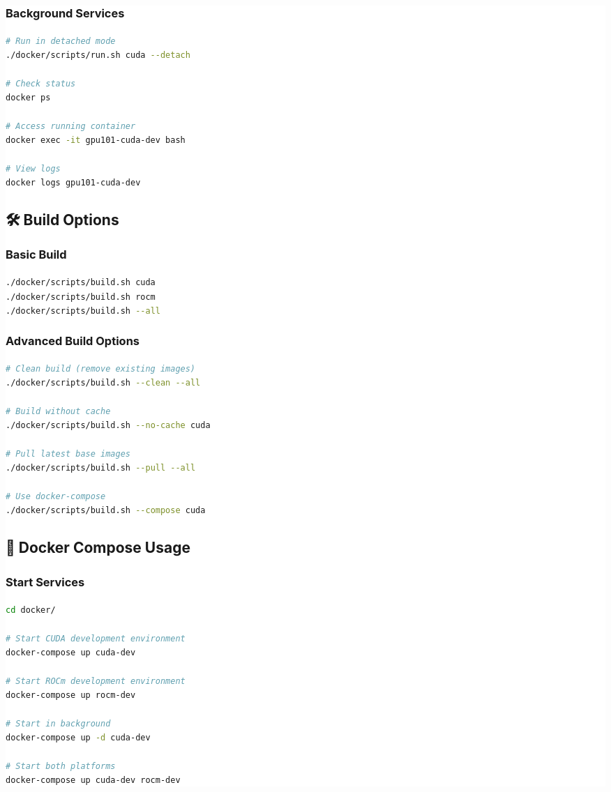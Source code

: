 ### Background Services
```bash
# Run in detached mode
./docker/scripts/run.sh cuda --detach

# Check status
docker ps

# Access running container
docker exec -it gpu101-cuda-dev bash

# View logs
docker logs gpu101-cuda-dev
```

## 🛠️ Build Options

### Basic Build
```bash
./docker/scripts/build.sh cuda
./docker/scripts/build.sh rocm
./docker/scripts/build.sh --all
```

### Advanced Build Options
```bash
# Clean build (remove existing images)
./docker/scripts/build.sh --clean --all

# Build without cache
./docker/scripts/build.sh --no-cache cuda

# Pull latest base images
./docker/scripts/build.sh --pull --all

# Use docker-compose
./docker/scripts/build.sh --compose cuda
```

## 🚀 Docker Compose Usage

### Start Services
```bash
cd docker/

# Start CUDA development environment
docker-compose up cuda-dev

# Start ROCm development environment  
docker-compose up rocm-dev

# Start in background
docker-compose up -d cuda-dev

# Start both platforms
docker-compose up cuda-dev rocm-dev
```
